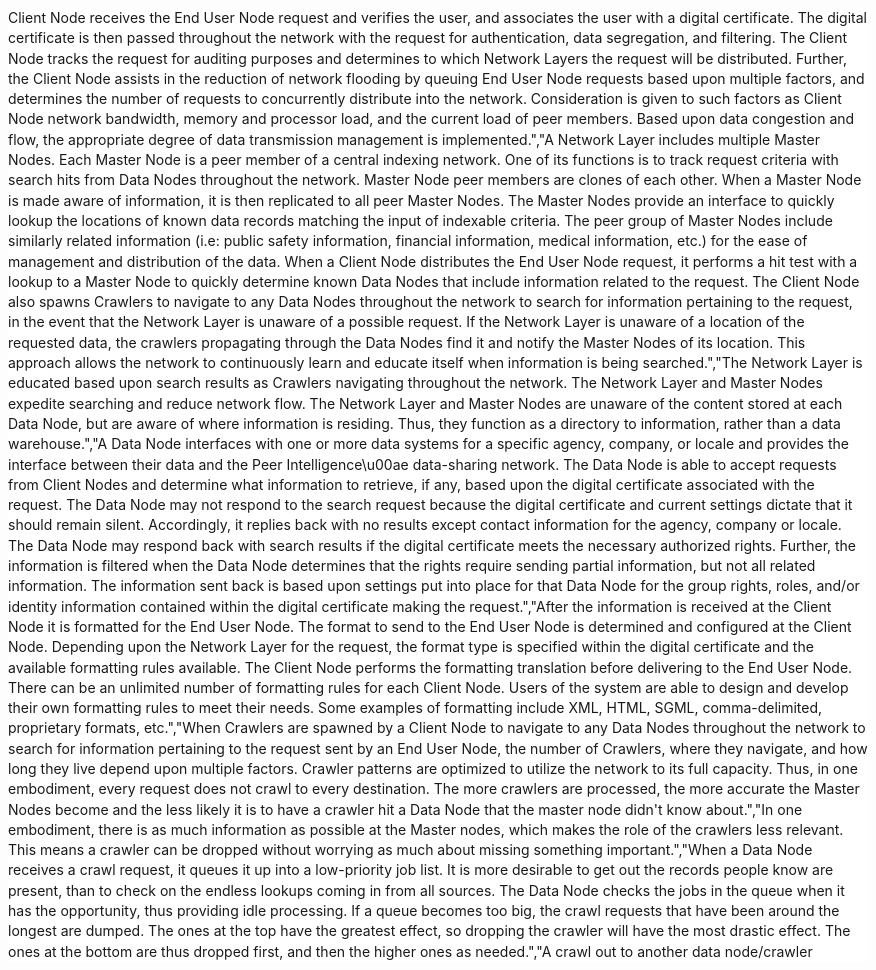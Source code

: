 Client Node receives the End User Node request and verifies the user, and associates the user with a digital certificate. The digital certificate is then passed throughout the network with the request for authentication, data segregation, and filtering. The Client Node tracks the request for auditing purposes and determines to which Network Layers the request will be distributed. Further, the Client Node assists in the reduction of network flooding by queuing End User Node requests based upon multiple factors, and determines the number of requests to concurrently distribute into the network. Consideration is given to such factors as Client Node network bandwidth, memory and processor load, and the current load of peer members. Based upon data congestion and flow, the appropriate degree of data transmission management is implemented.","A Network Layer includes multiple Master Nodes. Each Master Node is a peer member of a central indexing network. One of its functions is to track request criteria with search hits from Data Nodes throughout the network. Master Node peer members are clones of each other. When a Master Node is made aware of information, it is then replicated to all peer Master Nodes. The Master Nodes provide an interface to quickly lookup the locations of known data records matching the input of indexable criteria. The peer group of Master Nodes include similarly related information (i.e: public safety information, financial information, medical information, etc.) for the ease of management and distribution of the data. When a Client Node distributes the End User Node request, it performs a hit test with a lookup to a Master Node to quickly determine known Data Nodes that include information related to the request. The Client Node also spawns Crawlers to navigate to any Data Nodes throughout the network to search for information pertaining to the request, in the event that the Network Layer is unaware of a possible request. If the Network Layer is unaware of a location of the requested data, the crawlers propagating through the Data Nodes find it and notify the Master Nodes of its location. This approach allows the network to continuously learn and educate itself when information is being searched.","The Network Layer is educated based upon search results as Crawlers navigating throughout the network. The Network Layer and Master Nodes expedite searching and reduce network flow. The Network Layer and Master Nodes are unaware of the content stored at each Data Node, but are aware of where information is residing. Thus, they function as a directory to information, rather than a data warehouse.","A Data Node interfaces with one or more data systems for a specific agency, company, or locale and provides the interface between their data and the Peer Intelligence\u00ae data-sharing network. The Data Node is able to accept requests from Client Nodes and determine what information to retrieve, if any, based upon the digital certificate associated with the request. The Data Node may not respond to the search request because the digital certificate and current settings dictate that it should remain silent. Accordingly, it replies back with no results except contact information for the agency, company or locale. The Data Node may respond back with search results if the digital certificate meets the necessary authorized rights. Further, the information is filtered when the Data Node determines that the rights require sending partial information, but not all related information. The information sent back is based upon settings put into place for that Data Node for the group rights, roles, and\/or identity information contained within the digital certificate making the request.","After the information is received at the Client Node it is formatted for the End User Node. The format to send to the End User Node is determined and configured at the Client Node. Depending upon the Network Layer for the request, the format type is specified within the digital certificate and the available formatting rules available. The Client Node performs the formatting translation before delivering to the End User Node. There can be an unlimited number of formatting rules for each Client Node. Users of the system are able to design and develop their own formatting rules to meet their needs. Some examples of formatting include XML, HTML, SGML, comma-delimited, proprietary formats, etc.","When Crawlers are spawned by a Client Node to navigate to any Data Nodes throughout the network to search for information pertaining to the request sent by an End User Node, the number of Crawlers, where they navigate, and how long they live depend upon multiple factors. Crawler patterns are optimized to utilize the network to its full capacity. Thus, in one embodiment, every request does not crawl to every destination. The more crawlers are processed, the more accurate the Master Nodes become and the less likely it is to have a crawler hit a Data Node that the master node didn't know about.","In one embodiment, there is as much information as possible at the Master nodes, which makes the role of the crawlers less relevant. This means a crawler can be dropped without worrying as much about missing something important.","When a Data Node receives a crawl request, it queues it up into a low-priority job list. It is more desirable to get out the records people know are present, than to check on the endless lookups coming in from all sources. The Data Node checks the jobs in the queue when it has the opportunity, thus providing idle processing. If a queue becomes too big, the crawl requests that have been around the longest are dumped. The ones at the top have the greatest effect, so dropping the crawler will have the most drastic effect. The ones at the bottom are thus dropped first, and then the higher ones as needed.","A crawl out to another data node\/crawler